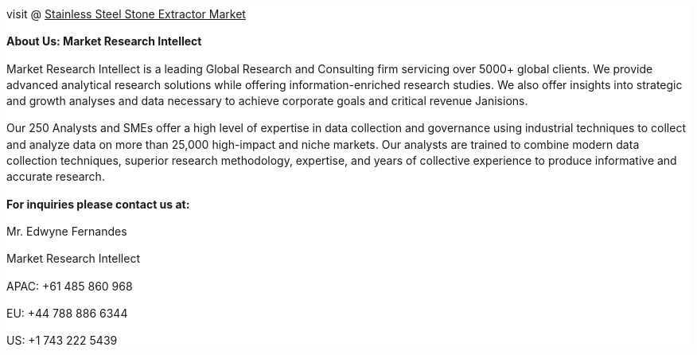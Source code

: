 visit&nbsp;@</strong>&nbsp;</span><span class="font-[700]"><a href="https://www.marketresearchintellect.com/product/global-stainless-steel-stone-extractor-market-size-and-forecast/?utm_source=Linkedin&utm_medium=841" target="_blank" data-tracking-control-name="article-ssr-frontend-pulse_little-text-block" data-tracking-will-navigate="" data-test-link="">Stainless Steel Stone Extractor Market</a></span></p><p><strong><span class="font-[700]">About Us: Market Research Intellect</span></strong></p><p><span class="">Market Research Intellect is a leading Global Research and Consulting firm servicing over 5000+ global clients. We provide advanced analytical research solutions while offering information-enriched research studies.&nbsp;</span>We also offer insights into strategic and growth analyses and data necessary to achieve corporate goals and critical revenue Janisions.</p><p><span class="">Our 250 Analysts and SMEs offer a high level of expertise in data collection and governance using industrial techniques to collect and analyze data on more than 25,000 high-impact and niche markets. Our analysts are trained to combine modern data collection techniques, superior research methodology, expertise, and years of collective experience to produce informative and accurate research.</span></p><p><strong>For inquiries please contact us at:</strong></p><p>Mr. Edwyne Fernandes</p><p>Market Research Intellect</p><p>APAC: +61 485 860 968</p><p>EU: +44 788 886 6344</p><p>US: +1 743 222 5439</p>
